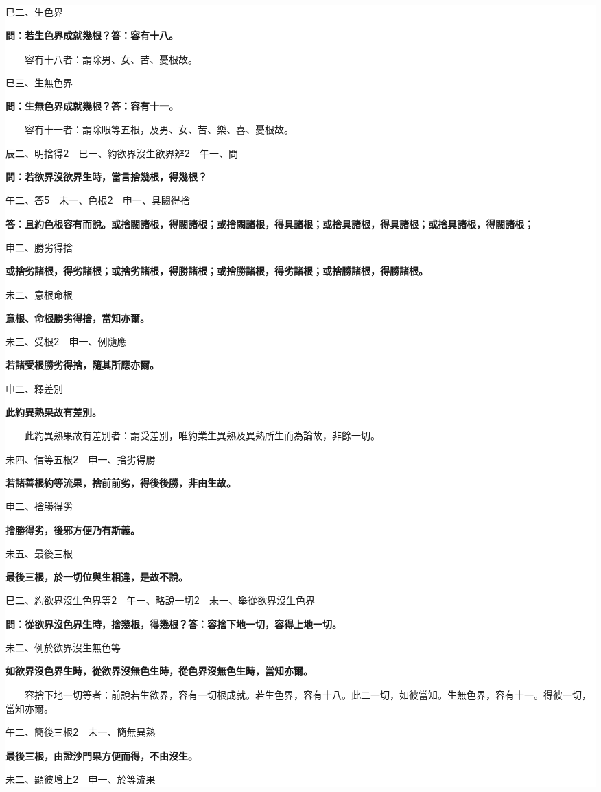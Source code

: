 巳二、生色界

**問：若生色界成就幾根？答：容有十八。**

　　容有十八者：謂除男、女、苦、憂根故。

巳三、生無色界

**問：生無色界成就幾根？答：容有十一。**

　　容有十一者：謂除眼等五根，及男、女、苦、樂、喜、憂根故。

辰二、明捨得2　巳一、約欲界沒生欲界辨2　午一、問

**問：若欲界沒欲界生時，當言捨幾根，得幾根？**

午二、答5　未一、色根2　申一、具闕得捨

**答：且約色根容有而說。或捨闕諸根，得闕諸根；或捨闕諸根，得具諸根；或捨具諸根，得具諸根；或捨具諸根，得闕諸根；**

申二、勝劣得捨

**或捨劣諸根，得劣諸根；或捨劣諸根，得勝諸根；或捨勝諸根，得劣諸根；或捨勝諸根，得勝諸根。**

未二、意根命根

**意根、命根勝劣得捨，當知亦爾。**

未三、受根2　申一、例隨應

**若諸受根勝劣得捨，隨其所應亦爾。**

申二、釋差別

**此約異熟果故有差別。**

　　此約異熟果故有差別者：謂受差別，唯約業生異熟及異熟所生而為論故，非餘一切。

未四、信等五根2　申一、捨劣得勝

**若諸善根約等流果，捨前前劣，得後後勝，非由生故。**

申二、捨勝得劣

**捨勝得劣，後邪方便乃有斯義。**

未五、最後三根

**最後三根，於一切位與生相違，是故不說。**

巳二、約欲界沒生色界等2　午一、略說一切2　未一、舉從欲界沒生色界

**問：從欲界沒色界生時，捨幾根，得幾根？答：容捨下地一切，容得上地一切。**

未二、例於欲界沒生無色等

**如欲界沒色界生時，從欲界沒無色生時，從色界沒無色生時，當知亦爾。**

　　容捨下地一切等者：前說若生欲界，容有一切根成就。若生色界，容有十八。此二一切，如彼當知。生無色界，容有十一。得彼一切，當知亦爾。

午二、簡後三根2　未一、簡無異熟

**最後三根，由證沙門果方便而得，不由沒生。**

未二、顯彼增上2　申一、於等流果
